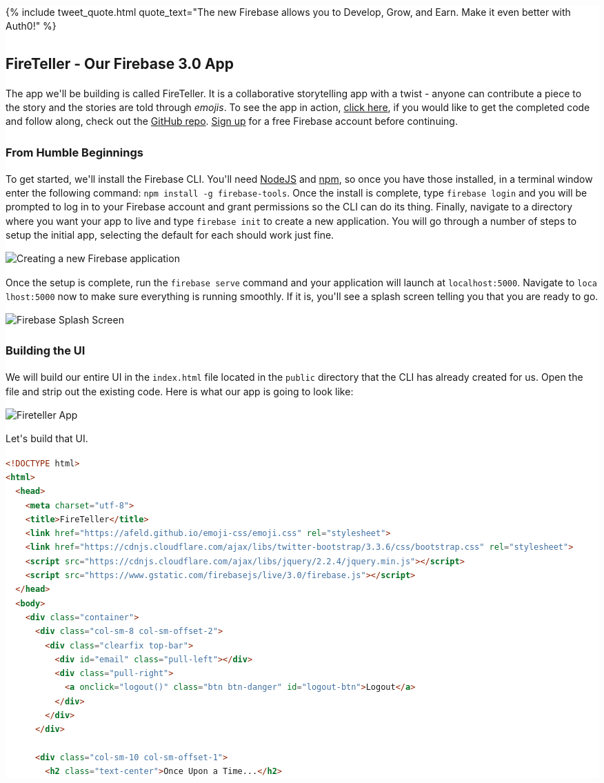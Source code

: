 {% include tweet_quote.html quote_text="The new Firebase allows you to Develop, Grow, and Earn. Make it even better with Auth0!" %}

## FireTeller - Our Firebase 3.0 App

The app we'll be building is called FireTeller. It is a collaborative storytelling app with a twist - anyone can contribute a piece to the story and the stories are told through *emojis*. To see the app in action, [click here](https://project-8302152786657556368.firebaseapp.com/), if you would like to get the completed code and follow along, check out the [GitHub repo](https://github.com/auth0-blog/fireteller). [Sign up](https://firebase.google.com) for a free Firebase account before continuing.

### From Humble Beginnings

To get started, we'll install the Firebase CLI. You'll need [NodeJS](https://nodejs.org) and [npm](https://npmjs.com), so once you have those installed, in a terminal window enter the following command: `npm install -g firebase-tools`. Once the install is complete, type `firebase login` and you will be prompted to log in to your Firebase account and grant permissions so the CLI can do its thing. Finally, navigate to a directory where you want your app to live and type `firebase init` to create a new application. You will go through a number of steps to setup the initial app, selecting the default for each should work just fine.

![Creating a new Firebase application](https://cdn.auth0.com/blog/new-firebase/firebase-init.png)

Once the setup is complete, run the `firebase serve` command and your application will launch at `localhost:5000`. Navigate to `localhost:5000` now to make sure everything is running smoothly. If it is, you'll see a splash screen telling you that you are ready to go.

![Firebase Splash Screen](https://cdn.auth0.com/blog/new-firebase/firebase-splash.png)

### Building the UI

We will build our entire UI in the `index.html` file located in the `public` directory that the CLI has already created for us. Open the file and strip out the existing code. Here is what our app is going to look like:

![Fireteller App](https://cdn.auth0.com/blog/new-firebase/fireteller-app.png)

Let's build that UI.

```html
<!DOCTYPE html>
<html>
  <head>
    <meta charset="utf-8">
    <title>FireTeller</title>
    <link href="https://afeld.github.io/emoji-css/emoji.css" rel="stylesheet">
    <link href="https://cdnjs.cloudflare.com/ajax/libs/twitter-bootstrap/3.3.6/css/bootstrap.css" rel="stylesheet">
    <script src="https://cdnjs.cloudflare.com/ajax/libs/jquery/2.2.4/jquery.min.js"></script>
    <script src="https://www.gstatic.com/firebasejs/live/3.0/firebase.js"></script>
  </head>
  <body>
    <div class="container">
      <div class="col-sm-8 col-sm-offset-2">
        <div class="clearfix top-bar">
          <div id="email" class="pull-left"></div>
          <div class="pull-right">
            <a onclick="logout()" class="btn btn-danger" id="logout-btn">Logout</a>
          </div>
        </div>
      </div>

      <div class="col-sm-10 col-sm-offset-1">
        <h2 class="text-center">Once Upon a Time...</h2>
```